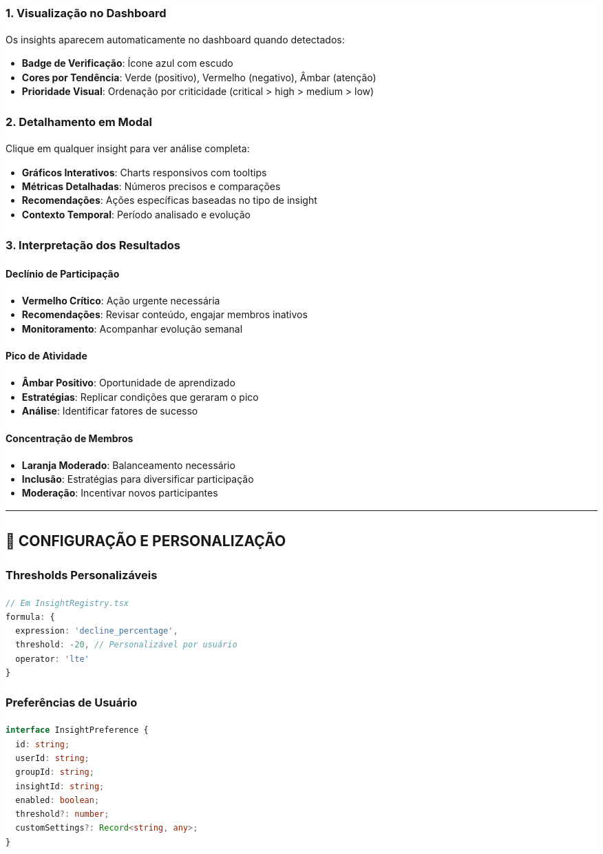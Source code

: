### **1. Visualização no Dashboard**

Os insights aparecem automaticamente no dashboard quando detectados:
- **Badge de Verificação**: Ícone azul com escudo
- **Cores por Tendência**: Verde (positivo), Vermelho (negativo), Âmbar (atenção)
- **Prioridade Visual**: Ordenação por criticidade (critical > high > medium > low)

### **2. Detalhamento em Modal**

Clique em qualquer insight para ver análise completa:
- **Gráficos Interativos**: Charts responsivos com tooltips
- **Métricas Detalhadas**: Números precisos e comparações
- **Recomendações**: Ações específicas baseadas no tipo de insight
- **Contexto Temporal**: Período analisado e evolução

### **3. Interpretação dos Resultados**

#### **Declínio de Participação**
- **Vermelho Crítico**: Ação urgente necessária
- **Recomendações**: Revisar conteúdo, engajar membros inativos
- **Monitoramento**: Acompanhar evolução semanal

#### **Pico de Atividade**
- **Âmbar Positivo**: Oportunidade de aprendizado
- **Estratégias**: Replicar condições que geraram o pico
- **Análise**: Identificar fatores de sucesso

#### **Concentração de Membros**
- **Laranja Moderado**: Balanceamento necessário
- **Inclusão**: Estratégias para diversificar participação
- **Moderação**: Incentivar novos participantes

---

## 🔧 CONFIGURAÇÃO E PERSONALIZAÇÃO

### **Thresholds Personalizáveis**

```typescript
// Em InsightRegistry.tsx
formula: {
  expression: 'decline_percentage',
  threshold: -20, // Personalizável por usuário
  operator: 'lte'
}
```

### **Preferências de Usuário**

```typescript
interface InsightPreference {
  id: string;
  userId: string;
  groupId: string;
  insightId: string;
  enabled: boolean;
  threshold?: number;
  customSettings?: Record<string, any>;
}
```
